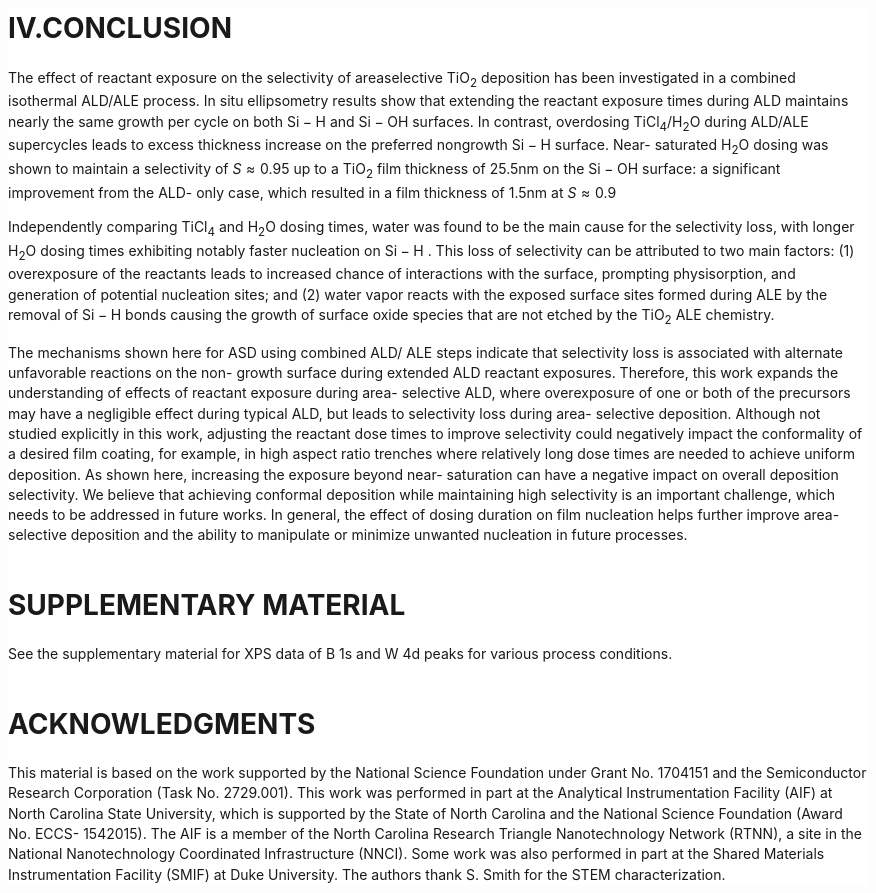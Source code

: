# IV.CONCLUSION

The effect of reactant exposure on the selectivity of areaselective  $\mathrm{TiO_2}$  deposition has been investigated in a combined isothermal ALD/ALE process. In situ ellipsometry results show that extending the reactant exposure times during ALD maintains nearly the same growth per cycle on both  $\mathrm{Si - H}$  and  $\mathrm{Si - OH}$  surfaces. In contrast, overdosing  $\mathrm{TiCl_4 / H_2O}$  during ALD/ALE supercycles leads to excess thickness increase on the preferred nongrowth  $\mathrm{Si - H}$  surface. Near- saturated  $\mathrm{H}_2\mathrm{O}$  dosing was shown to maintain a selectivity of  $S\approx 0.95$  up to a  $\mathrm{TiO_2}$  film thickness of  $25.5\mathrm{nm}$  on the  $\mathrm{Si - OH}$  surface: a significant improvement from the ALD- only case, which resulted in a film thickness of  $1.5\mathrm{nm}$  at  $S\approx 0.9$

Independently comparing  $\mathrm{TiCl_4}$  and  $\mathrm{H}_2\mathrm{O}$  dosing times, water was found to be the main cause for the selectivity loss, with longer  $\mathrm{H}_2\mathrm{O}$  dosing times exhibiting notably faster nucleation on  $\mathrm{Si - H}$ . This loss of selectivity can be attributed to two main factors: (1) overexposure of the reactants leads to increased chance of interactions with the surface, prompting physisorption, and generation of potential nucleation sites; and (2) water vapor reacts with the exposed surface sites formed during ALE by the removal of  $\mathrm{Si - H}$  bonds causing the growth of surface oxide species that are not etched by the  $\mathrm{TiO_2}$  ALE chemistry.

The mechanisms shown here for ASD using combined ALD/ ALE steps indicate that selectivity loss is associated with alternate unfavorable reactions on the non- growth surface during extended ALD reactant exposures. Therefore, this work expands the understanding of effects of reactant exposure during area- selective ALD, where overexposure of one or both of the precursors may have a negligible effect during typical ALD, but leads to selectivity loss during area- selective deposition. Although not studied explicitly in this work, adjusting the reactant dose times to improve selectivity could negatively impact the conformality of a desired film coating, for example, in high aspect ratio trenches where relatively long dose times are needed to achieve uniform deposition. As shown here, increasing the exposure beyond near- saturation can have a negative impact on overall deposition selectivity. We believe that achieving conformal deposition while maintaining high selectivity is an important challenge, which needs to be addressed in future works. In general, the effect of dosing duration on film nucleation helps further improve area- selective deposition and the ability to manipulate or minimize unwanted nucleation in future processes.

# SUPPLEMENTARY MATERIAL

See the supplementary material for XPS data of B 1s and W 4d peaks for various process conditions.

# ACKNOWLEDGMENTS

This material is based on the work supported by the National Science Foundation under Grant No. 1704151 and the Semiconductor Research Corporation (Task No. 2729.001). This work was performed in part at the Analytical Instrumentation Facility (AIF) at North Carolina State University, which is supported by the State of North Carolina and the National Science Foundation (Award No. ECCS- 1542015). The AIF is a member of the North Carolina Research Triangle Nanotechnology Network (RTNN), a site in the National Nanotechnology Coordinated Infrastructure (NNCI). Some work was also performed in part at the Shared Materials Instrumentation Facility (SMIF) at Duke University. The authors thank S. Smith for the STEM characterization.
